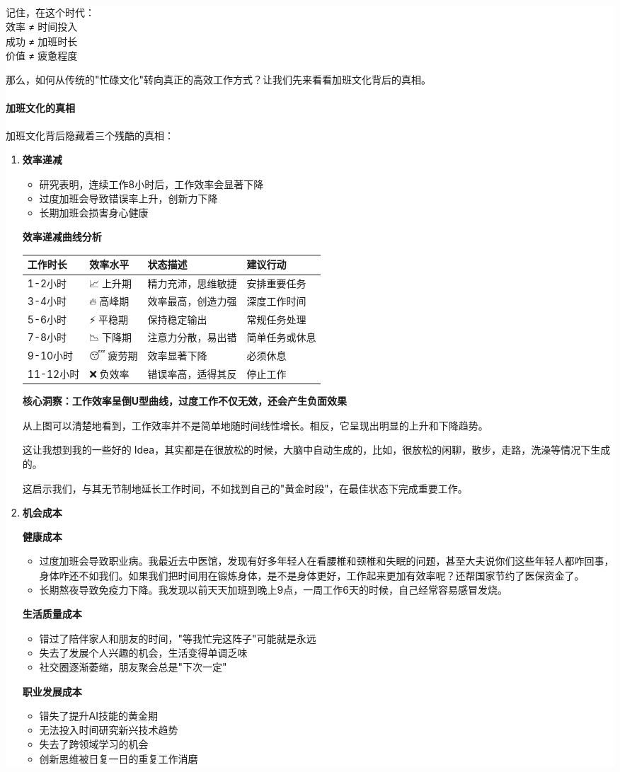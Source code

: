 记住，在这个时代：  
效率 ≠ 时间投入  
成功 ≠ 加班时长  
价值 ≠ 疲惫程度

那么，如何从传统的"忙碌文化"转向真正的高效工作方式？让我们先来看看加班文化背后的真相。

#### 加班文化的真相

加班文化背后隐藏着三个残酷的真相：

1. **效率递减**
   - 研究表明，连续工作8小时后，工作效率会显著下降
   - 过度加班会导致错误率上升，创新力下降
   - 长期加班会损害身心健康

   **效率递减曲线分析**

   | 工作时长 | 效率水平 | 状态描述 | 建议行动 |
   |----------|----------|----------|----------|
   | 1-2小时 | 📈 上升期 | 精力充沛，思维敏捷 | 安排重要任务 |
   | 3-4小时 | 🔥 高峰期 | 效率最高，创造力强 | 深度工作时间 |
   | 5-6小时 | ⚡ 平稳期 | 保持稳定输出 | 常规任务处理 |
   | 7-8小时 | 📉 下降期 | 注意力分散，易出错 | 简单任务或休息 |
   | 9-10小时 | 😴 疲劳期 | 效率显著下降 | 必须休息 |
   | 11-12小时 | ❌ 负效率 | 错误率高，适得其反 | 停止工作 |

   **核心洞察：工作效率呈倒U型曲线，过度工作不仅无效，还会产生负面效果**

   从上图可以清楚地看到，工作效率并不是简单地随时间线性增长。相反，它呈现出明显的上升和下降趋势。

   这让我想到我的一些好的 Idea，其实都是在很放松的时候，大脑中自动生成的，比如，很放松的闲聊，散步，走路，洗澡等情况下生成的。

   这启示我们，与其无节制地延长工作时间，不如找到自己的"黄金时段"，在最佳状态下完成重要工作。

2. **机会成本**

   **健康成本**
   - 过度加班会导致职业病。我最近去中医馆，发现有好多年轻人在看腰椎和颈椎和失眠的问题，甚至大夫说你们这些年轻人都咋回事，身体咋还不如我们。如果我们把时间用在锻炼身体，是不是身体更好，工作起来更加有效率呢？还帮国家节约了医保资金了。
   - 长期熬夜导致免疫力下降。我发现以前天天加班到晚上9点，一周工作6天的时候，自己经常容易感冒发烧。

   **生活质量成本**
   - 错过了陪伴家人和朋友的时间，"等我忙完这阵子"可能就是永远
   - 失去了发展个人兴趣的机会，生活变得单调乏味
   - 社交圈逐渐萎缩，朋友聚会总是"下次一定"

   **职业发展成本**
   - 错失了提升AI技能的黄金期
   - 无法投入时间研究新兴技术趋势
   - 失去了跨领域学习的机会
   - 创新思维被日复一日的重复工作消磨
